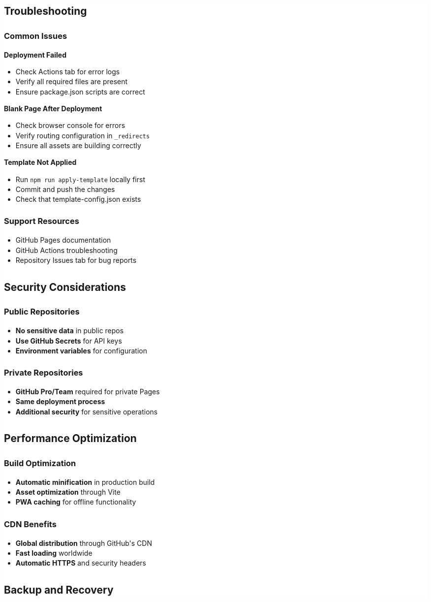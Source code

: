 ## Troubleshooting

### Common Issues

**Deployment Failed**
- Check Actions tab for error logs
- Verify all required files are present
- Ensure package.json scripts are correct

**Blank Page After Deployment**
- Check browser console for errors
- Verify routing configuration in `_redirects`
- Ensure all assets are building correctly

**Template Not Applied**
- Run `npm run apply-template` locally first
- Commit and push the changes
- Check that template-config.json exists

### Support Resources
- GitHub Pages documentation
- GitHub Actions troubleshooting
- Repository Issues tab for bug reports

## Security Considerations

### Public Repositories
- **No sensitive data** in public repos
- **Use GitHub Secrets** for API keys
- **Environment variables** for configuration

### Private Repositories
- **GitHub Pro/Team** required for private Pages
- **Same deployment process**
- **Additional security** for sensitive operations

## Performance Optimization

### Build Optimization
- **Automatic minification** in production build
- **Asset optimization** through Vite
- **PWA caching** for offline functionality

### CDN Benefits
- **Global distribution** through GitHub's CDN
- **Fast loading** worldwide
- **Automatic HTTPS** and security headers

## Backup and Recovery
